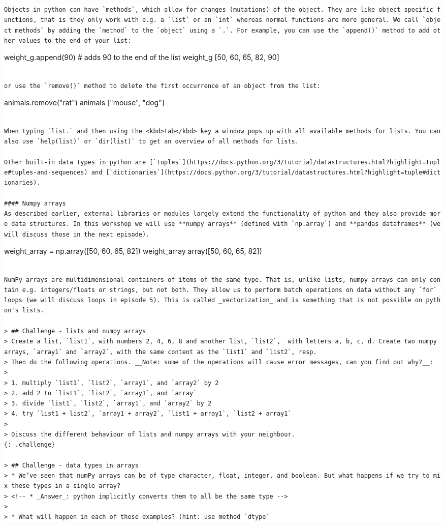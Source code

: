 ```
Objects in python can have `methods`, which allow for changes (mutations) of the object. They are like object specific functions, that is they only work with e.g. a `list` or an `int` whereas normal functions are more general. We call `object methods` by adding the `method` to the `object` using a `.`. For example, you can use the `append()` method to add other values to the end of your list:

```
weight_g.append(90)    # adds 90 to the end of the list
weight_g
[50, 60, 65, 82, 90]
```

or use the `remove()` method to delete the first occurrence of an object from the list:

```
animals.remove("rat")
animals
["mouse", "dog"]
```

When typing `list.` and then using the <kbd>tab</kbd> key a window pops up with all available methods for lists. You can also use `help(list)` or `dir(list)` to get an overview of all methods for lists.

Other built-in data types in python are [`tuples`](https://docs.python.org/3/tutorial/datastructures.html?highlight=tuple#tuples-and-sequences) and [`dictionaries`](https://docs.python.org/3/tutorial/datastructures.html?highlight=tuple#dictionaries).

#### Numpy arrays
As described earlier, external libraries or modules largely extend the functionality of python and they also provide more data structures. In this workshop we will use **numpy arrays** (defined with `np.array`) and **pandas dataframes** (we will discuss those in the next episode).

```
weight_array = np.array([50, 60, 65, 82])
weight_array
array([50, 60, 65, 82])
```

NumPy arrays are multidimensional containers of items of the same type. That is, unlike lists, numpy arrays can only contain e.g. integers/floats or strings, but not both. They allow us to perform batch operations on data without any `for` loops (we will discuss loops in episode 5). This is called _vectorization_ and is something that is not possible on python's lists.

> ## Challenge - lists and numpy arrays
> Create a list, `list1`, with numbers 2, 4, 6, 8 and another list, `list2`,  with letters a, b, c, d. Create two numpy arrays, `array1` and `array2`, with the same content as the `list1` and `list2`, resp. 
> Then do the following operations. __Note: some of the operations will cause error messages, can you find out why?__:
> 
> 1. multiply `list1`, `list2`, `array1`, and `array2` by 2
> 2. add 2 to `list1`, `list2`, `array1`, and `array`
> 3. divide `list1`, `list2`, `array1`, and `array2` by 2
> 4. try `list1 + list2`, `array1 + array2`, `list1 + array1`, `list2 + array1`
> 
> Discuss the different behaviour of lists and numpy arrays with your neighbour.
{: .challenge}

> ## Challenge - data types in arrays
> * We’ve seen that numPy arrays can be of type character, float, integer, and boolean. But what happens if we try to mix these types in a single array?
> <!-- * _Answer_: python implicitly converts them to all be the same type -->
>
> * What will happen in each of these examples? (hint: use method `dtype`
```